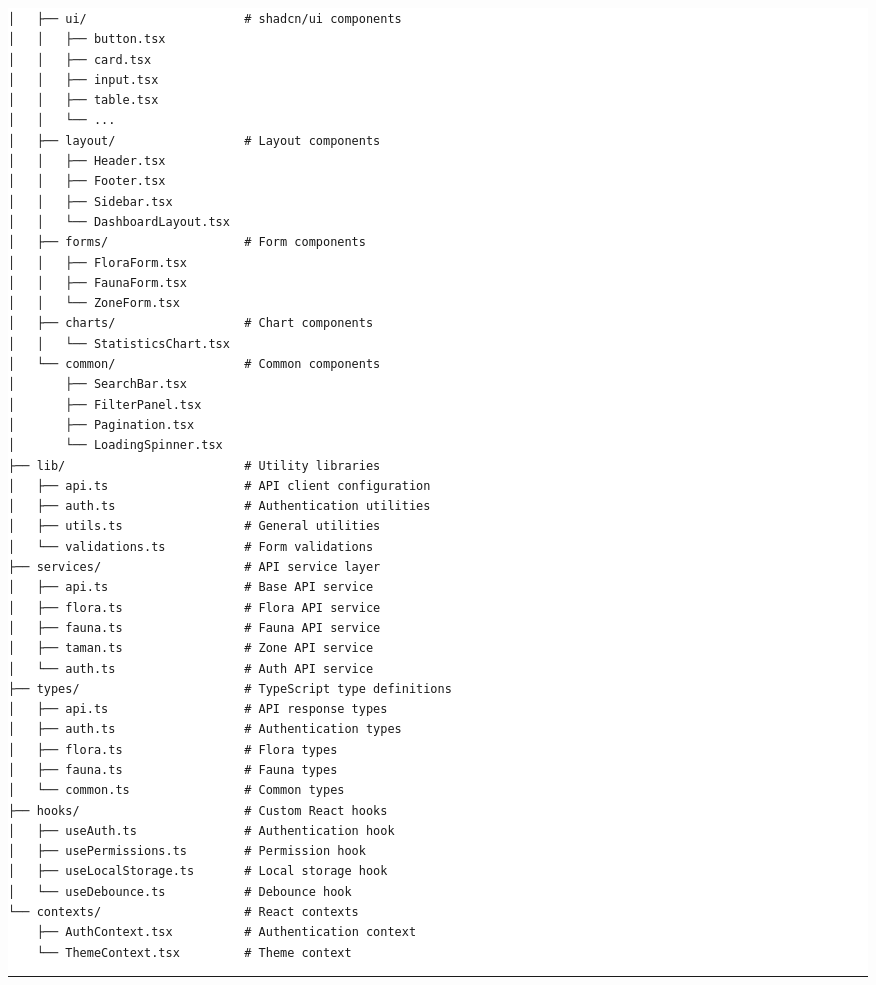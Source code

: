 ```
│   ├── ui/                      # shadcn/ui components
│   │   ├── button.tsx
│   │   ├── card.tsx
│   │   ├── input.tsx
│   │   ├── table.tsx
│   │   └── ...
│   ├── layout/                  # Layout components
│   │   ├── Header.tsx
│   │   ├── Footer.tsx
│   │   ├── Sidebar.tsx
│   │   └── DashboardLayout.tsx
│   ├── forms/                   # Form components
│   │   ├── FloraForm.tsx
│   │   ├── FaunaForm.tsx
│   │   └── ZoneForm.tsx
│   ├── charts/                  # Chart components
│   │   └── StatisticsChart.tsx
│   └── common/                  # Common components
│       ├── SearchBar.tsx
│       ├── FilterPanel.tsx
│       ├── Pagination.tsx
│       └── LoadingSpinner.tsx
├── lib/                         # Utility libraries
│   ├── api.ts                   # API client configuration
│   ├── auth.ts                  # Authentication utilities
│   ├── utils.ts                 # General utilities
│   └── validations.ts           # Form validations
├── services/                    # API service layer
│   ├── api.ts                   # Base API service
│   ├── flora.ts                 # Flora API service
│   ├── fauna.ts                 # Fauna API service
│   ├── taman.ts                 # Zone API service
│   └── auth.ts                  # Auth API service
├── types/                       # TypeScript type definitions
│   ├── api.ts                   # API response types
│   ├── auth.ts                  # Authentication types
│   ├── flora.ts                 # Flora types
│   ├── fauna.ts                 # Fauna types
│   └── common.ts                # Common types
├── hooks/                       # Custom React hooks
│   ├── useAuth.ts               # Authentication hook
│   ├── usePermissions.ts        # Permission hook
│   ├── useLocalStorage.ts       # Local storage hook
│   └── useDebounce.ts           # Debounce hook
└── contexts/                    # React contexts
    ├── AuthContext.tsx          # Authentication context
    └── ThemeContext.tsx         # Theme context
```

---
